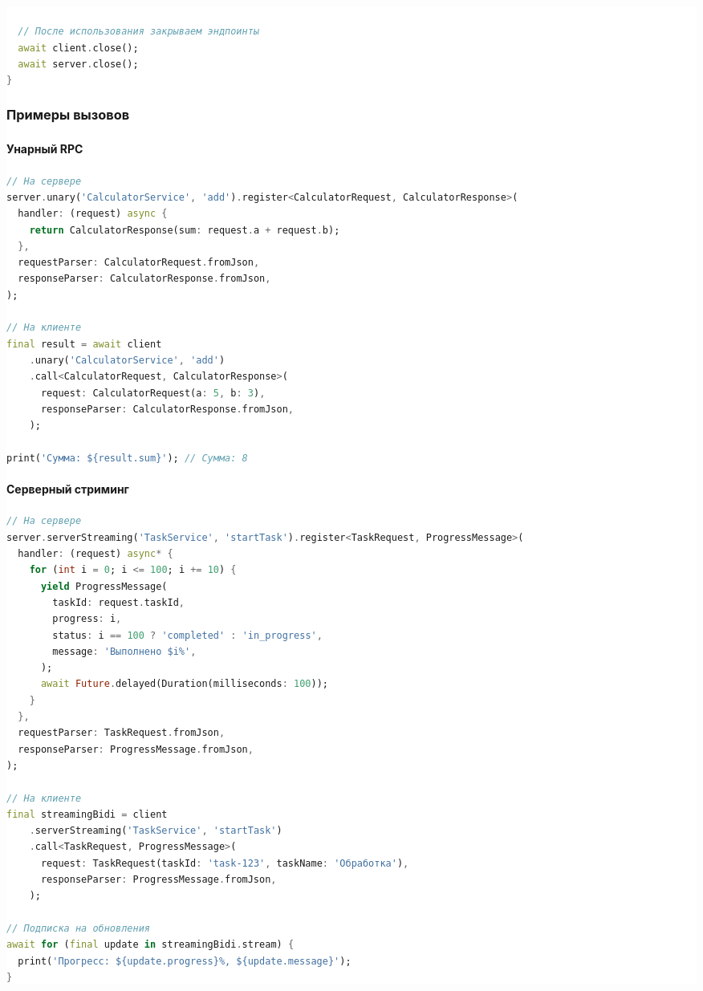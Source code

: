 ```dart
  
  // После использования закрываем эндпоинты
  await client.close();
  await server.close();
}
```

### Примеры вызовов

#### Унарный RPC

```dart
// На сервере
server.unary('CalculatorService', 'add').register<CalculatorRequest, CalculatorResponse>(
  handler: (request) async {
    return CalculatorResponse(sum: request.a + request.b);
  },
  requestParser: CalculatorRequest.fromJson,
  responseParser: CalculatorResponse.fromJson,
);

// На клиенте
final result = await client
    .unary('CalculatorService', 'add')
    .call<CalculatorRequest, CalculatorResponse>(
      request: CalculatorRequest(a: 5, b: 3),
      responseParser: CalculatorResponse.fromJson,
    );

print('Сумма: ${result.sum}'); // Сумма: 8
```

#### Серверный стриминг

```dart
// На сервере
server.serverStreaming('TaskService', 'startTask').register<TaskRequest, ProgressMessage>(
  handler: (request) async* {
    for (int i = 0; i <= 100; i += 10) {
      yield ProgressMessage(
        taskId: request.taskId,
        progress: i,
        status: i == 100 ? 'completed' : 'in_progress',
        message: 'Выполнено $i%',
      );
      await Future.delayed(Duration(milliseconds: 100));
    }
  },
  requestParser: TaskRequest.fromJson,
  responseParser: ProgressMessage.fromJson,
);

// На клиенте
final streamingBidi = client
    .serverStreaming('TaskService', 'startTask')
    .call<TaskRequest, ProgressMessage>(
      request: TaskRequest(taskId: 'task-123', taskName: 'Обработка'),
      responseParser: ProgressMessage.fromJson,
    );

// Подписка на обновления
await for (final update in streamingBidi.stream) {
  print('Прогресс: ${update.progress}%, ${update.message}');
}
```